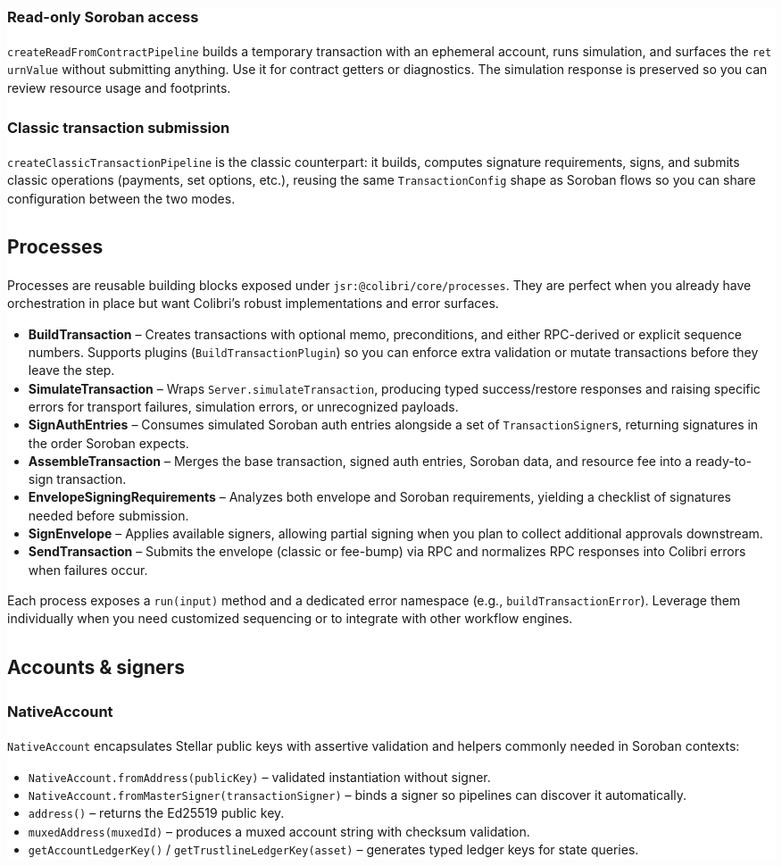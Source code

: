 ### Read-only Soroban access

`createReadFromContractPipeline` builds a temporary transaction with an ephemeral account, runs simulation, and surfaces the `returnValue` without submitting anything. Use it for contract getters or diagnostics. The simulation response is preserved so you can review resource usage and footprints.

### Classic transaction submission

`createClassicTransactionPipeline` is the classic counterpart: it builds, computes signature requirements, signs, and submits classic operations (payments, set options, etc.), reusing the same `TransactionConfig` shape as Soroban flows so you can share configuration between the two modes.

## Processes

Processes are reusable building blocks exposed under `jsr:@colibri/core/processes`. They are perfect when you already have orchestration in place but want Colibri’s robust implementations and error surfaces.

- **BuildTransaction** – Creates transactions with optional memo, preconditions, and either RPC-derived or explicit sequence numbers. Supports plugins (`BuildTransactionPlugin`) so you can enforce extra validation or mutate transactions before they leave the step.
- **SimulateTransaction** – Wraps `Server.simulateTransaction`, producing typed success/restore responses and raising specific errors for transport failures, simulation errors, or unrecognized payloads.
- **SignAuthEntries** – Consumes simulated Soroban auth entries alongside a set of `TransactionSigner`s, returning signatures in the order Soroban expects.
- **AssembleTransaction** – Merges the base transaction, signed auth entries, Soroban data, and resource fee into a ready-to-sign transaction.
- **EnvelopeSigningRequirements** – Analyzes both envelope and Soroban requirements, yielding a checklist of signatures needed before submission.
- **SignEnvelope** – Applies available signers, allowing partial signing when you plan to collect additional approvals downstream.
- **SendTransaction** – Submits the envelope (classic or fee-bump) via RPC and normalizes RPC responses into Colibri errors when failures occur.

Each process exposes a `run(input)` method and a dedicated error namespace (e.g., `buildTransactionError`). Leverage them individually when you need customized sequencing or to integrate with other workflow engines.

## Accounts & signers

### NativeAccount

`NativeAccount` encapsulates Stellar public keys with assertive validation and helpers commonly needed in Soroban contexts:

- `NativeAccount.fromAddress(publicKey)` – validated instantiation without signer.
- `NativeAccount.fromMasterSigner(transactionSigner)` – binds a signer so pipelines can discover it automatically.
- `address()` – returns the Ed25519 public key.
- `muxedAddress(muxedId)` – produces a muxed account string with checksum validation.
- `getAccountLedgerKey()` / `getTrustlineLedgerKey(asset)` – generates typed ledger keys for state queries.
